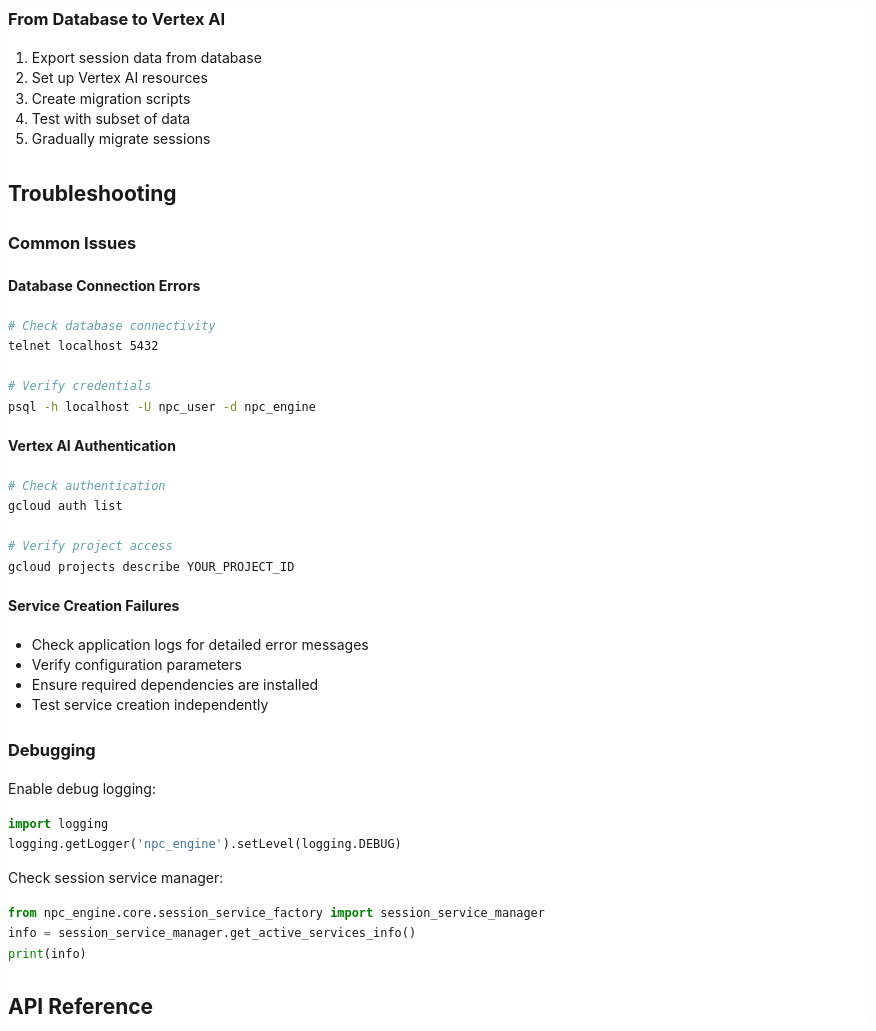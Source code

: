 ### From Database to Vertex AI

1. Export session data from database
2. Set up Vertex AI resources
3. Create migration scripts
4. Test with subset of data
5. Gradually migrate sessions

## Troubleshooting

### Common Issues

#### Database Connection Errors
```bash
# Check database connectivity
telnet localhost 5432

# Verify credentials
psql -h localhost -U npc_user -d npc_engine
```

#### Vertex AI Authentication
```bash
# Check authentication
gcloud auth list

# Verify project access
gcloud projects describe YOUR_PROJECT_ID
```

#### Service Creation Failures
- Check application logs for detailed error messages
- Verify configuration parameters
- Ensure required dependencies are installed
- Test service creation independently

### Debugging

Enable debug logging:
```python
import logging
logging.getLogger('npc_engine').setLevel(logging.DEBUG)
```

Check session service manager:
```python
from npc_engine.core.session_service_factory import session_service_manager
info = session_service_manager.get_active_services_info()
print(info)
```

## API Reference
